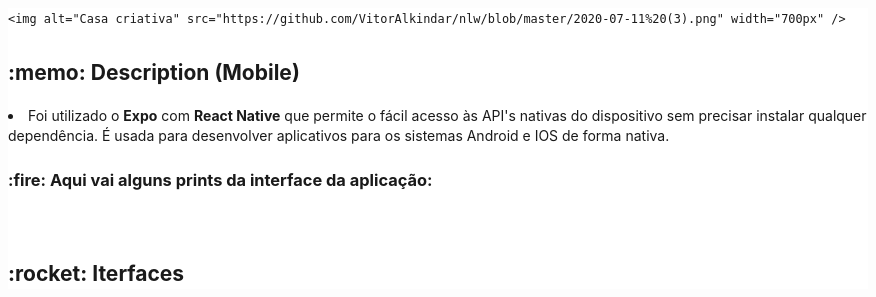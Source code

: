     <img alt="Casa criativa" src="https://github.com/VitorAlkindar/nlw/blob/master/2020-07-11%20(3).png" width="700px" />
</p>
<h2> :memo: Description (Mobile)</h2>

<li>Foi utilizado o <strong>Expo</strong> com <Strong>React Native</strong> que permite o fácil acesso às API's nativas do dispositivo sem precisar instalar qualquer dependência. É usada para desenvolver aplicativos para os sistemas Android e IOS de forma nativa.</li>
<h3> :fire: Aqui vai alguns prints da interface da aplicação: </h3>
</br>
<h2>:rocket: Iterfaces</h2>
<p align="center">